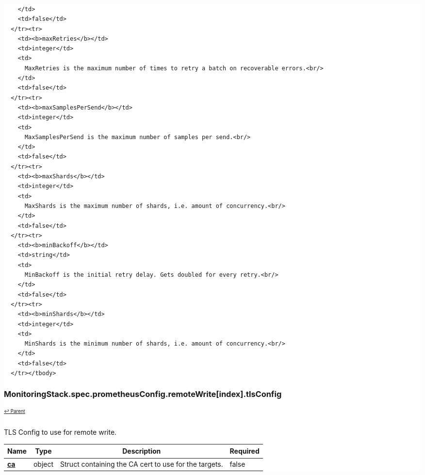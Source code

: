         </td>
        <td>false</td>
      </tr><tr>
        <td><b>maxRetries</b></td>
        <td>integer</td>
        <td>
          MaxRetries is the maximum number of times to retry a batch on recoverable errors.<br/>
        </td>
        <td>false</td>
      </tr><tr>
        <td><b>maxSamplesPerSend</b></td>
        <td>integer</td>
        <td>
          MaxSamplesPerSend is the maximum number of samples per send.<br/>
        </td>
        <td>false</td>
      </tr><tr>
        <td><b>maxShards</b></td>
        <td>integer</td>
        <td>
          MaxShards is the maximum number of shards, i.e. amount of concurrency.<br/>
        </td>
        <td>false</td>
      </tr><tr>
        <td><b>minBackoff</b></td>
        <td>string</td>
        <td>
          MinBackoff is the initial retry delay. Gets doubled for every retry.<br/>
        </td>
        <td>false</td>
      </tr><tr>
        <td><b>minShards</b></td>
        <td>integer</td>
        <td>
          MinShards is the minimum number of shards, i.e. amount of concurrency.<br/>
        </td>
        <td>false</td>
      </tr></tbody>
</table>


### MonitoringStack.spec.prometheusConfig.remoteWrite[index].tlsConfig
<sup><sup>[↩ Parent](#monitoringstackspecprometheusconfigremotewriteindex)</sup></sup>



TLS Config to use for remote write.

<table>
    <thead>
        <tr>
            <th>Name</th>
            <th>Type</th>
            <th>Description</th>
            <th>Required</th>
        </tr>
    </thead>
    <tbody><tr>
        <td><b><a href="#monitoringstackspecprometheusconfigremotewriteindextlsconfigca">ca</a></b></td>
        <td>object</td>
        <td>
          Struct containing the CA cert to use for the targets.<br/>
        </td>
        <td>false</td>
      </tr><tr>